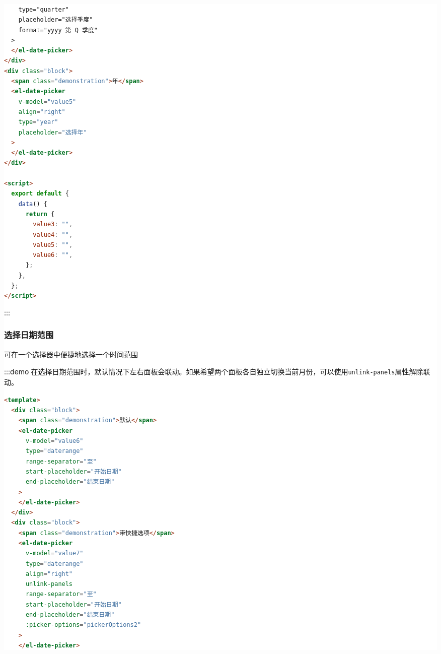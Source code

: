 ```html
    type="quarter"
    placeholder="选择季度"
    format="yyyy 第 Q 季度"
  >
  </el-date-picker>
</div>
<div class="block">
  <span class="demonstration">年</span>
  <el-date-picker
    v-model="value5"
    align="right"
    type="year"
    placeholder="选择年"
  >
  </el-date-picker>
</div>

<script>
  export default {
    data() {
      return {
        value3: "",
        value4: "",
        value5: "",
        value6: "",
      };
    },
  };
</script>
```

:::

### 选择日期范围

可在一个选择器中便捷地选择一个时间范围

:::demo 在选择日期范围时，默认情况下左右面板会联动。如果希望两个面板各自独立切换当前月份，可以使用`unlink-panels`属性解除联动。

```html
<template>
  <div class="block">
    <span class="demonstration">默认</span>
    <el-date-picker
      v-model="value6"
      type="daterange"
      range-separator="至"
      start-placeholder="开始日期"
      end-placeholder="结束日期"
    >
    </el-date-picker>
  </div>
  <div class="block">
    <span class="demonstration">带快捷选项</span>
    <el-date-picker
      v-model="value7"
      type="daterange"
      align="right"
      unlink-panels
      range-separator="至"
      start-placeholder="开始日期"
      end-placeholder="结束日期"
      :picker-options="pickerOptions2"
    >
    </el-date-picker>
```